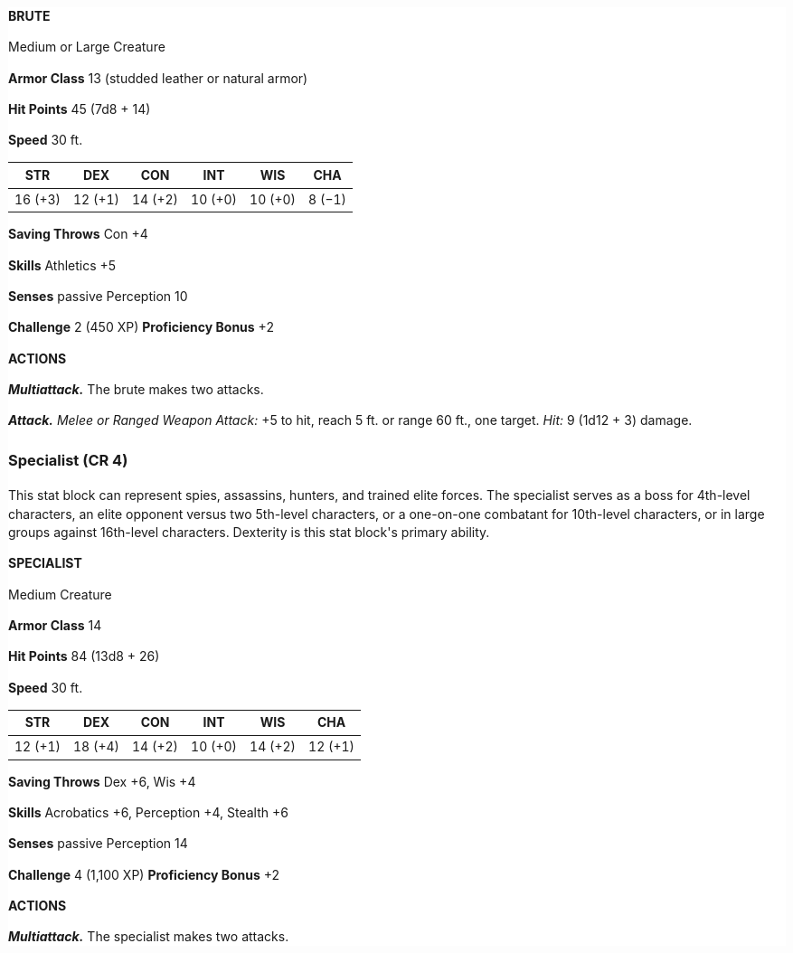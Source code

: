 **BRUTE**

Medium or Large Creature

**Armor Class** 13 (studded leather or natural armor)

**Hit Points** 45 (7d8 + 14)

**Speed** 30 ft.

| STR     | DEX     | CON     | INT     | WIS     | CHA    |
| ------- | ------- | ------- | ------- | ------- | ------ |
| 16 (+3) | 12 (+1) | 14 (+2) | 10 (+0) | 10 (+0) | 8 (−1) |

**Saving Throws** Con +4

**Skills** Athletics +5

**Senses** passive Perception 10

**Challenge** 2 (450 XP) **Proficiency Bonus** +2

**ACTIONS**

***Multiattack.*** The brute makes two attacks.

***Attack.*** *Melee or Ranged Weapon Attack:* +5 to hit, reach 5 ft. or range 60 ft., one target. *Hit:* 9 (1d12 + 3) damage.

### Specialist (CR 4)

This stat block can represent spies, assassins, hunters, and trained elite forces. The specialist serves as a boss for 4th-level characters, an elite opponent versus two 5th-level characters, or a one-on-one combatant for 10th-level characters, or in large groups against 16th-level characters. Dexterity is this stat block's primary ability.

**SPECIALIST**

Medium Creature

**Armor Class** 14

**Hit Points** 84 (13d8 + 26)

**Speed** 30 ft.

| STR     | DEX     | CON     | INT     | WIS     | CHA     |
| ------- | ------- | ------- | ------- | ------- | ------- |
| 12 (+1) | 18 (+4) | 14 (+2) | 10 (+0) | 14 (+2) | 12 (+1) |

**Saving Throws** Dex +6, Wis +4

**Skills** Acrobatics +6, Perception +4, Stealth +6

**Senses** passive Perception 14

**Challenge** 4 (1,100 XP) **Proficiency Bonus** +2

**ACTIONS**

***Multiattack.*** The specialist makes two attacks.
